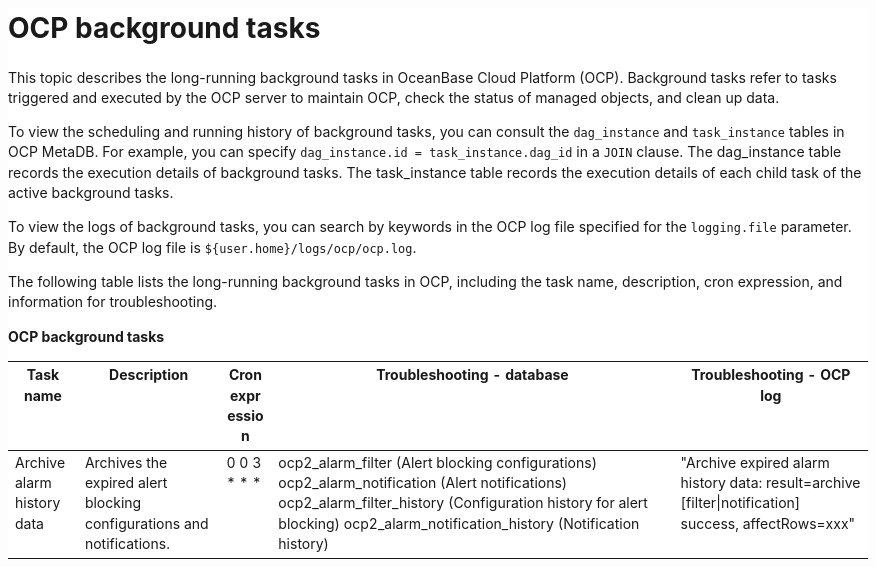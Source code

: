 OCP background tasks 
=========================================

This topic describes the long-running background tasks in OceanBase Cloud Platform (OCP). Background tasks refer to tasks triggered and executed by the OCP server to maintain OCP, check the status of managed objects, and clean up data. 

To view the scheduling and running history of background tasks, you can consult the `dag_instance` and `task_instance` tables in OCP MetaDB. For example, you can specify `dag_instance.id = task_instance.dag_id` in a `JOIN` clause. The dag_instance table records the execution details of background tasks. The task_instance table records the execution details of each child task of the active background tasks. 

To view the logs of background tasks, you can search by keywords in the OCP log file specified for the `logging.file` parameter. By default, the OCP log file is `${user.home}/logs/ocp/ocp.log`. 

The following table lists the long-running background tasks in OCP, including the task name, description, cron expression, and information for troubleshooting. 

**OCP background tasks** 


|                **Task name**                 |                                                                                                                                                                                               **Description**                                                                                                                                                                                                | **Cron expression** |                                                                                                                                     **Troubleshooting - database**                                                                                                                                     |                                                                                                                                                                                                                                                                                                                                **Troubleshooting - OCP log**                                                                                                                                                                                                                                                                                                                                |
|----------------------------------------------|--------------------------------------------------------------------------------------------------------------------------------------------------------------------------------------------------------------------------------------------------------------------------------------------------------------------------------------------------------------------------------------------------------------|---------------------|--------------------------------------------------------------------------------------------------------------------------------------------------------------------------------------------------------------------------------------------------------------------------------------------------------|---------------------------------------------------------------------------------------------------------------------------------------------------------------------------------------------------------------------------------------------------------------------------------------------------------------------------------------------------------------------------------------------------------------------------------------------------------------------------------------------------------------------------------------------------------------------------------------------------------------------------------------------------------------------------------------------|
| Archive alarm history data                   | Archives the expired alert blocking configurations and notifications.                                                                                                                                                                                                                                                                                                                                        | 0 0 3 \* \* \*      | ocp2_alarm_filter (Alert blocking configurations) ocp2_alarm_notification (Alert notifications) ocp2_alarm_filter_history (Configuration history for alert blocking) ocp2_alarm_notification_history (Notification history)                            | "Archive expired alarm history data: result=archive \[filter\|notification\] success, affectRows=xxx"                                                                                                                                                                                                                                                                                                                                                                                                                                                                                                                                                                                       |
